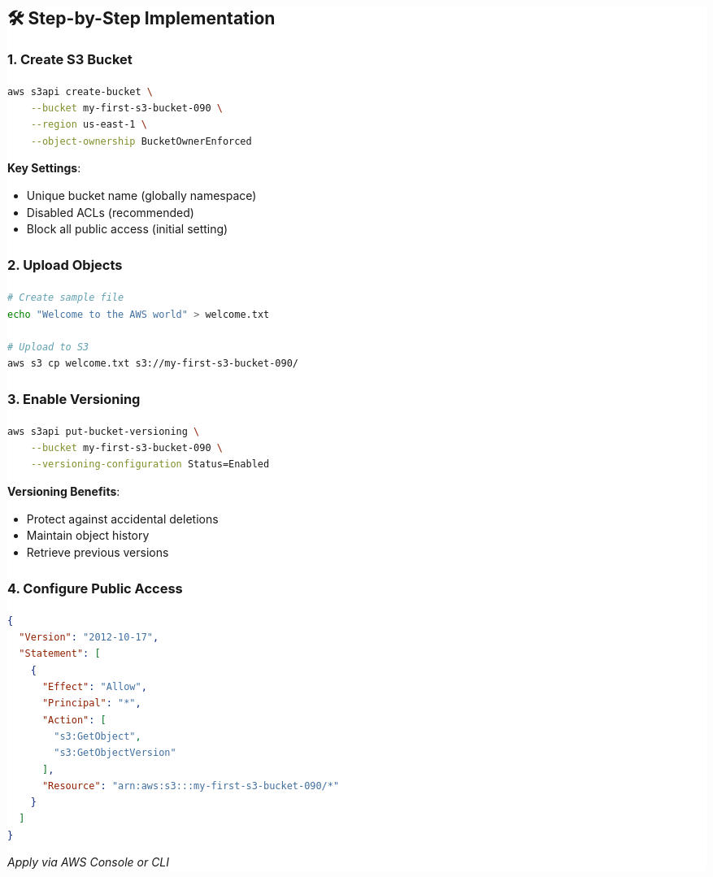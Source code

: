 
## **🛠️ Step-by-Step Implementation**

### **1. Create S3 Bucket**
```bash
aws s3api create-bucket \
    --bucket my-first-s3-bucket-090 \
    --region us-east-1 \
    --object-ownership BucketOwnerEnforced
```

**Key Settings**:
- Unique bucket name (globally namespace)
- Disabled ACLs (recommended)
- Block all public access (initial setting)

### **2. Upload Objects**
```bash
# Create sample file
echo "Welcome to the AWS world" > welcome.txt

# Upload to S3
aws s3 cp welcome.txt s3://my-first-s3-bucket-090/
```

### **3. Enable Versioning**
```bash
aws s3api put-bucket-versioning \
    --bucket my-first-s3-bucket-090 \
    --versioning-configuration Status=Enabled
```

**Versioning Benefits**:
- Protect against accidental deletions
- Maintain object history
- Retrieve previous versions

### **4. Configure Public Access**
```json
{
  "Version": "2012-10-17",
  "Statement": [
    {
      "Effect": "Allow",
      "Principal": "*",
      "Action": [
        "s3:GetObject",
        "s3:GetObjectVersion"
      ],
      "Resource": "arn:aws:s3:::my-first-s3-bucket-090/*"
    }
  ]
}
```
*Apply via AWS Console or CLI*
